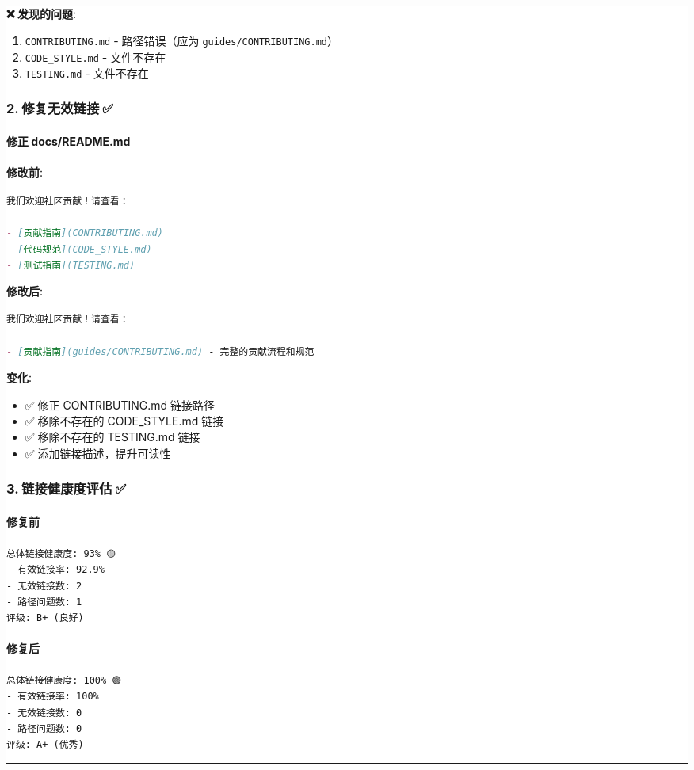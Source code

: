 **❌ 发现的问题**:

1. `CONTRIBUTING.md` - 路径错误（应为 `guides/CONTRIBUTING.md`）
2. `CODE_STYLE.md` - 文件不存在
3. `TESTING.md` - 文件不存在

### 2. 修复无效链接 ✅

#### 修正 docs/README.md

**修改前**:

```markdown
我们欢迎社区贡献！请查看：

- [贡献指南](CONTRIBUTING.md)
- [代码规范](CODE_STYLE.md)
- [测试指南](TESTING.md)
```

**修改后**:

```markdown
我们欢迎社区贡献！请查看：

- [贡献指南](guides/CONTRIBUTING.md) - 完整的贡献流程和规范
```

**变化**:

- ✅ 修正 CONTRIBUTING.md 链接路径
- ✅ 移除不存在的 CODE_STYLE.md 链接
- ✅ 移除不存在的 TESTING.md 链接
- ✅ 添加链接描述，提升可读性

### 3. 链接健康度评估 ✅

#### 修复前

```text
总体链接健康度: 93% 🟡
- 有效链接率: 92.9%
- 无效链接数: 2
- 路径问题数: 1
评级: B+ (良好)
```

#### 修复后

```text
总体链接健康度: 100% 🟢
- 有效链接率: 100%
- 无效链接数: 0
- 路径问题数: 0
评级: A+ (优秀)
```

---